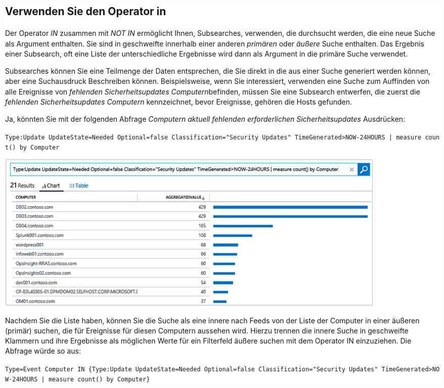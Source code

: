 ## <a name="use-the-in-operator"></a>Verwenden Sie den Operator in

Der Operator *IN* zusammen mit *NOT IN* ermöglicht Ihnen, Subsearches, verwenden, die durchsucht werden, die eine neue Suche als Argument enthalten. Sie sind in geschweifte innerhalb einer anderen *primären* oder *äußere* Suche enthalten. Das Ergebnis einer Subsearch, oft eine Liste der unterschiedliche Ergebnisse wird dann als Argument in die primäre Suche verwendet.

Subsearches können Sie eine Teilmenge der Daten entsprechen, die Sie direkt in die aus einer Suche generiert werden können, aber eine Suchausdruck Beschreiben können. Beispielsweise, wenn Sie interessiert, verwenden eine Suche zum Auffinden von alle Ereignisse von *fehlenden Sicherheitsupdates Computern*befinden, müssen Sie eine Subsearch entwerfen, die zuerst die *fehlenden Sicherheitsupdates Computern* kennzeichnet, bevor Ereignisse, gehören die Hosts gefunden.

Ja, könnten Sie mit der folgenden Abfrage *Computern aktuell fehlenden erforderlichen Sicherheitsupdates* Ausdrücken:

```
Type:Update UpdateState=Needed Optional=false Classification="Security Updates" TimeGenerated>NOW-24HOURS | measure count() by Computer
```    

![Beispiel für Suchen](./media/log-analytics-log-searches/oms-search-in01-revised.png)

Nachdem Sie die Liste haben, können Sie die Suche als eine innere nach Feeds von der Liste der Computer in einer äußeren (primär) suchen, die für Ereignisse für diesen Computern aussehen wird. Hierzu trennen die innere Suche in geschweifte Klammern und ihre Ergebnisse als möglichen Werte für ein Filterfeld äußere suchen mit dem Operator IN einzuziehen. Die Abfrage würde so aus:

```
Type=Event Computer IN {Type:Update UpdateState=Needed Optional=false Classification="Security Updates" TimeGenerated>NOW-24HOURS | measure count() by Computer}
```